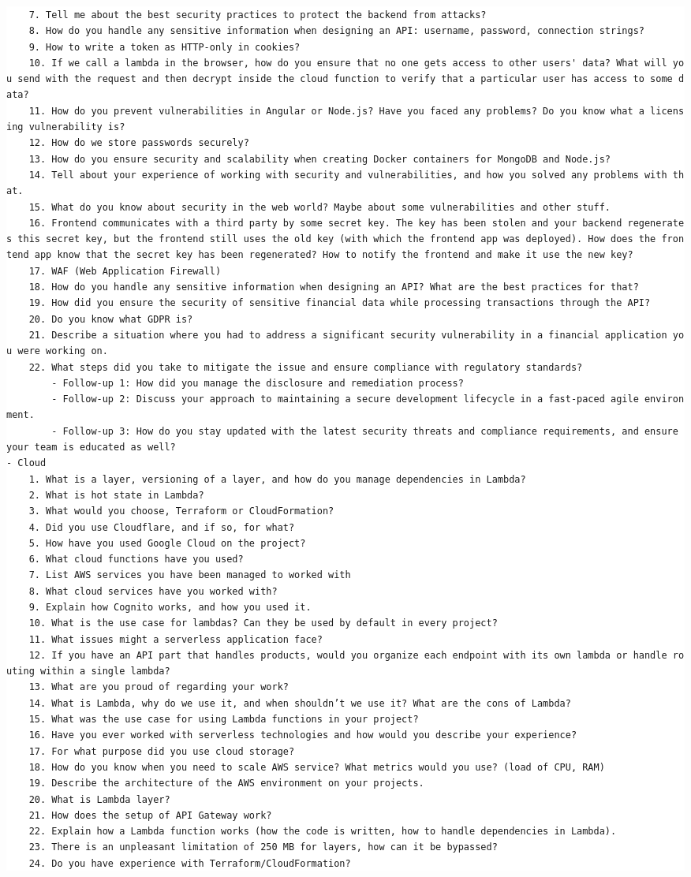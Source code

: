         7. Tell me about the best security practices to protect the backend from attacks?
        8. How do you handle any sensitive information when designing an API: username, password, connection strings?
        9. How to write a token as HTTP-only in cookies?
        10. If we call a lambda in the browser, how do you ensure that no one gets access to other users' data? What will you send with the request and then decrypt inside the cloud function to verify that a particular user has access to some data?
        11. How do you prevent vulnerabilities in Angular or Node.js? Have you faced any problems? Do you know what a licensing vulnerability is?
        12. How do we store passwords securely?
        13. How do you ensure security and scalability when creating Docker containers for MongoDB and Node.js?
        14. Tell about your experience of working with security and vulnerabilities, and how you solved any problems with that.
        15. What do you know about security in the web world? Maybe about some vulnerabilities and other stuff.
        16. Frontend communicates with a third party by some secret key. The key has been stolen and your backend regenerates this secret key, but the frontend still uses the old key (with which the frontend app was deployed). How does the frontend app know that the secret key has been regenerated? How to notify the frontend and make it use the new key?
        17. WAF (Web Application Firewall)
        18. How do you handle any sensitive information when designing an API? What are the best practices for that?
        19. How did you ensure the security of sensitive financial data while processing transactions through the API?
        20. Do you know what GDPR is?
        21. Describe a situation where you had to address a significant security vulnerability in a financial application you were working on.
        22. What steps did you take to mitigate the issue and ensure compliance with regulatory standards?
            - Follow-up 1: How did you manage the disclosure and remediation process?
            - Follow-up 2: Discuss your approach to maintaining a secure development lifecycle in a fast-paced agile environment.
            - Follow-up 3: How do you stay updated with the latest security threats and compliance requirements, and ensure your team is educated as well?
    - Cloud
        1. What is a layer, versioning of a layer, and how do you manage dependencies in Lambda?
        2. What is hot state in Lambda?
        3. What would you choose, Terraform or CloudFormation?
        4. Did you use Cloudflare, and if so, for what?
        5. How have you used Google Cloud on the project?
        6. What cloud functions have you used?
        7. List AWS services you have been managed to worked with
        8. What cloud services have you worked with?
        9. Explain how Cognito works, and how you used it.
        10. What is the use case for lambdas? Can they be used by default in every project?
        11. What issues might a serverless application face?
        12. If you have an API part that handles products, would you organize each endpoint with its own lambda or handle routing within a single lambda?
        13. What are you proud of regarding your work?
        14. What is Lambda, why do we use it, and when shouldn’t we use it? What are the cons of Lambda?
        15. What was the use case for using Lambda functions in your project?
        16. Have you ever worked with serverless technologies and how would you describe your experience?
        17. For what purpose did you use cloud storage?
        18. How do you know when you need to scale AWS service? What metrics would you use? (load of CPU, RAM)
        19. Describe the architecture of the AWS environment on your projects.
        20. What is Lambda layer?
        21. How does the setup of API Gateway work?
        22. Explain how a Lambda function works (how the code is written, how to handle dependencies in Lambda).
        23. There is an unpleasant limitation of 250 MB for layers, how can it be bypassed?
        24. Do you have experience with Terraform/CloudFormation?